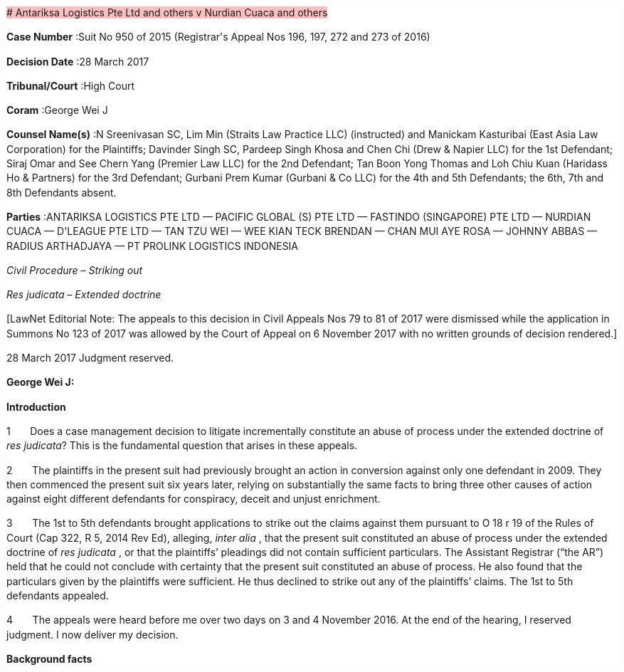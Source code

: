 <span style="background-color: #FAC0C0"># Antariksa Logistics Pte Ltd and others v Nurdian Cuaca and others 



**Case Number** :Suit No 950 of 2015 (Registrar's Appeal Nos 196, 197, 272 and 273 of 2016) 

**Decision Date** :28 March 2017 

**Tribunal/Court** :High Court 

**Coram** :George Wei J 

**Counsel Name(s)** :N Sreenivasan SC, Lim Min (Straits Law Practice LLC) (instructed) and Manickam Kasturibai (East Asia Law Corporation) for the Plaintiffs; Davinder Singh SC, Pardeep Singh Khosa and Chen Chi (Drew & Napier LLC) for the 1st Defendant; Siraj Omar and See Chern Yang (Premier Law LLC) for the 2nd Defendant; Tan Boon Yong Thomas and Loh Chiu Kuan (Haridass Ho & Partners) for the 3rd Defendant; Gurbani Prem Kumar (Gurbani & Co LLC) for the 4th and 5th Defendants; the 6th, 7th and 8th Defendants absent. 

**Parties** :ANTARIKSA LOGISTICS PTE LTD — PACIFIC GLOBAL (S) PTE LTD — FASTINDO (SINGAPORE) PTE LTD — NURDIAN CUACA — D'LEAGUE PTE LTD — TAN TZU WEI — WEE KIAN TECK BRENDAN — CHAN MUI AYE ROSA — JOHNNY ABBAS — RADIUS ARTHADJAYA — PT PROLINK LOGISTICS INDONESIA 

_Civil Procedure_ – _Striking out_ 

_Res judicata_ – _Extended doctrine_ 

[LawNet Editorial Note: The appeals to this decision in Civil Appeals Nos 79 to 81 of 2017 were dismissed while the application in Summons No 123 of 2017 was allowed by the Court of Appeal on 6 November 2017 with no written grounds of decision rendered.] 

28 March 2017 Judgment reserved. 

**George Wei J:** 

**Introduction** 

1       Does a case management decision to litigate incrementally constitute an abuse of process under the extended doctrine of _res judicata_? This is the fundamental question that arises in these appeals. 

2       The plaintiffs in the present suit had previously brought an action in conversion against only one defendant in 2009. They then commenced the present suit six years later, relying on substantially the same facts to bring three other causes of action against eight different defendants for conspiracy, deceit and unjust enrichment. 

3       The 1st to 5th defendants brought applications to strike out the claims against them pursuant to O 18 r 19 of the Rules of Court (Cap 322, R 5, 2014 Rev Ed), alleging, _inter alia_ , that the present suit constituted an abuse of process under the extended doctrine of _res judicata_ , or that the plaintiffs’ pleadings did not contain sufficient particulars. The Assistant Registrar (“the AR”) held that he could not conclude with certainty that the present suit constituted an abuse of process. He also found that the particulars given by the plaintiffs were sufficient. He thus declined to strike out any of the plaintiffs’ claims. The 1st to 5th defendants appealed. 


4       The appeals were heard before me over two days on 3 and 4 November 2016. At the end of the hearing, I reserved judgment. I now deliver my decision. 

**Background facts** 
